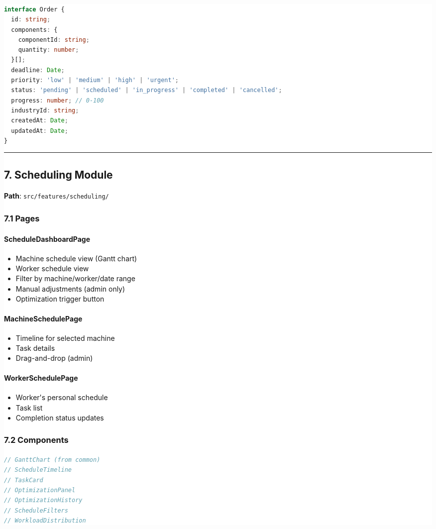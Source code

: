 ```typescript
interface Order {
  id: string;
  components: {
    componentId: string;
    quantity: number;
  }[];
  deadline: Date;
  priority: 'low' | 'medium' | 'high' | 'urgent';
  status: 'pending' | 'scheduled' | 'in_progress' | 'completed' | 'cancelled';
  progress: number; // 0-100
  industryId: string;
  createdAt: Date;
  updatedAt: Date;
}
```

---

## 7. Scheduling Module

**Path**: `src/features/scheduling/`

### 7.1 Pages

#### ScheduleDashboardPage
- Machine schedule view (Gantt chart)
- Worker schedule view
- Filter by machine/worker/date range
- Manual adjustments (admin only)
- Optimization trigger button

#### MachineSchedulePage
- Timeline for selected machine
- Task details
- Drag-and-drop (admin)

#### WorkerSchedulePage
- Worker's personal schedule
- Task list
- Completion status updates

### 7.2 Components

```typescript
// GanttChart (from common)
// ScheduleTimeline
// TaskCard
// OptimizationPanel
// OptimizationHistory
// ScheduleFilters
// WorkloadDistribution
```
